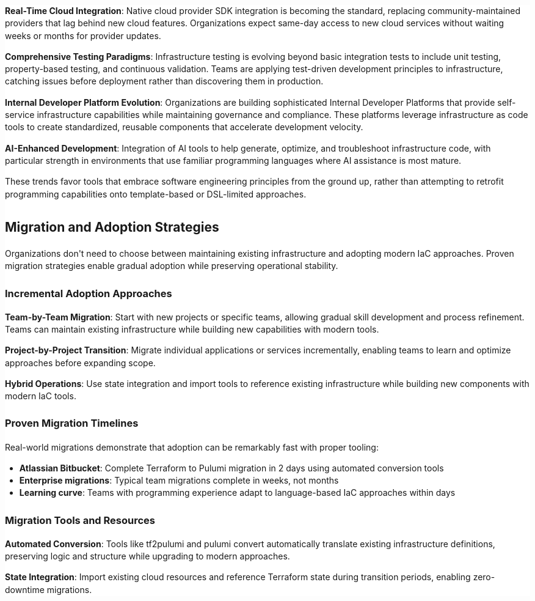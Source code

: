 **Real-Time Cloud Integration**: Native cloud provider SDK integration is becoming the standard, replacing community-maintained providers that lag behind new cloud features. Organizations expect same-day access to new cloud services without waiting weeks or months for provider updates.

**Comprehensive Testing Paradigms**: Infrastructure testing is evolving beyond basic integration tests to include unit testing, property-based testing, and continuous validation. Teams are applying test-driven development principles to infrastructure, catching issues before deployment rather than discovering them in production.

**Internal Developer Platform Evolution**: Organizations are building sophisticated Internal Developer Platforms that provide self-service infrastructure capabilities while maintaining governance and compliance. These platforms leverage infrastructure as code tools to create standardized, reusable components that accelerate development velocity.

**AI-Enhanced Development**: Integration of AI tools to help generate, optimize, and troubleshoot infrastructure code, with particular strength in environments that use familiar programming languages where AI assistance is most mature.

These trends favor tools that embrace software engineering principles from the ground up, rather than attempting to retrofit programming capabilities onto template-based or DSL-limited approaches.

## Migration and Adoption Strategies

Organizations don't need to choose between maintaining existing infrastructure and adopting modern IaC approaches. Proven migration strategies enable gradual adoption while preserving operational stability.

### Incremental Adoption Approaches

**Team-by-Team Migration**: Start with new projects or specific teams, allowing gradual skill development and process refinement. Teams can maintain existing infrastructure while building new capabilities with modern tools.

**Project-by-Project Transition**: Migrate individual applications or services incrementally, enabling teams to learn and optimize approaches before expanding scope.

**Hybrid Operations**: Use state integration and import tools to reference existing infrastructure while building new components with modern IaC tools.

### Proven Migration Timelines

Real-world migrations demonstrate that adoption can be remarkably fast with proper tooling:

- **Atlassian Bitbucket**: Complete Terraform to Pulumi migration in 2 days using automated conversion tools
- **Enterprise migrations**: Typical team migrations complete in weeks, not months
- **Learning curve**: Teams with programming experience adapt to language-based IaC approaches within days

### Migration Tools and Resources

**Automated Conversion**: Tools like tf2pulumi and pulumi convert automatically translate existing infrastructure definitions, preserving logic and structure while upgrading to modern approaches.

**State Integration**: Import existing cloud resources and reference Terraform state during transition periods, enabling zero-downtime migrations.
